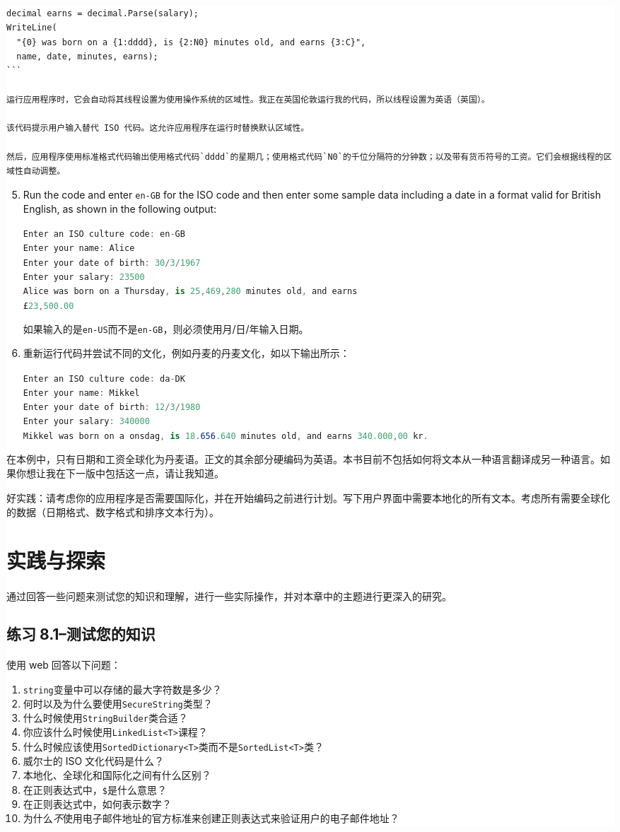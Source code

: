     decimal earns = decimal.Parse(salary);
    WriteLine(
      "{0} was born on a {1:dddd}, is {2:N0} minutes old, and earns {3:C}",
      name, date, minutes, earns); 
    ```

    运行应用程序时，它会自动将其线程设置为使用操作系统的区域性。我正在英国伦敦运行我的代码，所以线程设置为英语（英国）。

    该代码提示用户输入替代 ISO 代码。这允许应用程序在运行时替换默认区域性。

    然后，应用程序使用标准格式代码输出使用格式代码`dddd`的星期几；使用格式代码`N0`的千位分隔符的分钟数；以及带有货币符号的工资。它们会根据线程的区域性自动调整。

5.  Run the code and enter `en-GB` for the ISO code and then enter some sample data including a date in a format valid for British English, as shown in the following output:

    ```cs
    Enter an ISO culture code: en-GB 
    Enter your name: Alice
    Enter your date of birth: 30/3/1967 
    Enter your salary: 23500
    Alice was born on a Thursday, is 25,469,280 minutes old, and earns
    £23,500.00 
    ```

    如果输入的是`en-US`而不是`en-GB`，则必须使用月/日/年输入日期。

6.  重新运行代码并尝试不同的文化，例如丹麦的丹麦文化，如以下输出所示：

    ```cs
    Enter an ISO culture code: da-DK 
    Enter your name: Mikkel
    Enter your date of birth: 12/3/1980 
    Enter your salary: 340000
    Mikkel was born on a onsdag, is 18.656.640 minutes old, and earns 340.000,00 kr. 
    ```

在本例中，只有日期和工资全球化为丹麦语。正文的其余部分硬编码为英语。本书目前不包括如何将文本从一种语言翻译成另一种语言。如果你想让我在下一版中包括这一点，请让我知道。

好实践：请考虑你的应用程序是否需要国际化，并在开始编码之前进行计划。写下用户界面中需要本地化的所有文本。考虑所有需要全球化的数据（日期格式、数字格式和排序文本行为）。

# 实践与探索

通过回答一些问题来测试您的知识和理解，进行一些实际操作，并对本章中的主题进行更深入的研究。

## 练习 8.1–测试您的知识

使用 web 回答以下问题：

1.  `string`变量中可以存储的最大字符数是多少？
2.  何时以及为什么要使用`SecureString`类型？
3.  什么时候使用`StringBuilder`类合适？
4.  你应该什么时候使用`LinkedList<T>`课程？
5.  什么时候应该使用`SortedDictionary<T>`类而不是`SortedList<T>`类？
6.  威尔士的 ISO 文化代码是什么？
7.  本地化、全球化和国际化之间有什么区别？
8.  在正则表达式中，`$`是什么意思？
9.  在正则表达式中，如何表示数字？
10.  为什么*不*使用电子邮件地址的官方标准来创建正则表达式来验证用户的电子邮件地址？
